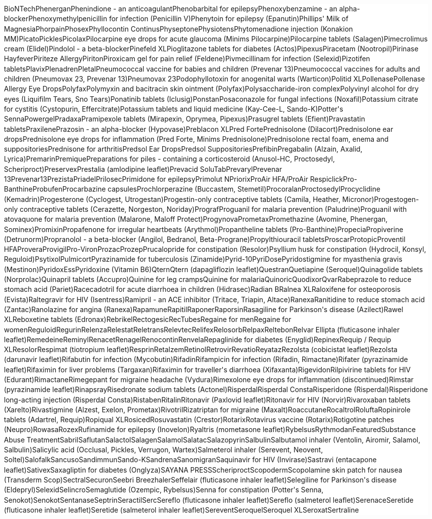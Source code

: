 BioNTechPhenerganPhenindione - an anticoagulantPhenobarbital for epilepsyPhenoxybenzamine - an alpha-blockerPhenoxymethylpenicillin for infection (Penicillin V)Phenytoin for epilepsy (Epanutin)Phillips' Milk of MagnesiaPhorpainPhosexPhyllocontin ContinusPhyseptonePhysiotensPhytomenadione injection (Konakion MM)PicatoPicklesPicolaxPilocarpine eye drops for acute glaucoma (Minims Pilocarpine)Pilocarpine tablets (Salagen)Pimecrolimus cream (Elidel)Pindolol - a beta-blockerPinefeld XLPioglitazone tablets for diabetes (Actos)PipexusPiracetam (Nootropil)Pirinase HayfeverPiriteze AllergyPiritonPiroxicam gel for pain relief (Feldene)Pivmecillinam for infection (Selexid)Pizotifen tabletsPlavixPlenadrenPletalPneumococcal vaccine for babies and children (Prevenar 13)Pneumococcal vaccines for adults and children (Pneumovax 23, Prevenar 13)Pneumovax 23Podophyllotoxin for anogenital warts (Warticon)Politid XLPollenasePollenase Allergy Eye DropsPolyfaxPolymyxin and bacitracin skin ointment (Polyfax)Polysaccharide-iron complexPolyvinyl alcohol for dry eyes (Liquifilm Tears, Sno Tears)Ponatinib tablets (Iclusig)PonstanPosaconazole for fungal infections (Noxafil)Potassium citrate for cystitis (Cystopurin, Effercitrate)Potassium tablets and liquid medicine (Kay-Cee-L, Sando-K)Potter's SennaPowergelPradaxaPramipexole tablets (Mirapexin, Oprymea, Pipexus)Prasugrel tablets (Efient)Pravastatin tabletsPraxilenePrazosin - an alpha-blocker (Hypovase)Preblacon XLPred FortePrednisolone (Dilacort)Prednisolone ear dropsPrednisolone eye drops for inflammation (Pred Forte, Minims Prednisolone)Prednisolone rectal foam, enema and suppositoriesPrednisone for arthritisPredsol Ear DropsPredsol SuppositoriesPrefibinPregabalin (Alzain, Axalid, Lyrica)PremarinPremiquePreparations for piles - containing a corticosteroid (Anusol-HC, Proctosedyl, Scheriproct)PreservexPrestalia (amlodipine leaflet)Prevacid SoluTabPrevarylPrevenar 13Prevenar13PrezistaPriadelPrilosecPrimidone for epilepsyPrimolut NPriorixProAir HFA/ProAir RespiclickPro-BanthineProbufenProcarbazine capsulesProchlorperazine (Buccastem, Stemetil)ProcoralanProctosedylProcyclidine (Kemadrin)Progesterone (Cyclogest, Utrogestan)Progestin-only contraceptive tablets (Camila, Heather, Micronor)Progestogen-only contraceptive tablets (Cerazette, Norgeston, Noriday)PrografProguanil for malaria prevention (Paludrine)Proguanil with atovaquone for malaria prevention (Malarone, Maloff Protect)ProgynovaPrometaxPromethazine (Avomine, Phenergan, Sominex)PromixinPropafenone for irregular heartbeats (Arythmol)Propantheline tablets (Pro-Banthine)PropeciaPropiverine (Detrunorm)Propranolol - a beta-blocker (Angilol, Bedranol, Beta-Prograne)Propylthiouracil tabletsProscarProtopicProventil HFAProveraProvigilPro-VironProzacProzepPrucalopride for constipation (Resolor)Psyllium husk for constipation (Hydrocil, Konsyl, Reguloid)PsytixolPulmicortPyrazinamide for tuberculosis (Zinamide)Pyrid-10PyriDosePyridostigmine for myasthenia gravis (Mestinon)PyridoxEssPyridoxine (Vitamin B6)QternQtern (dapagliflozin leaflet)QuestranQuetiapine (Seroquel)Quinagolide tablets (Norprolac)Quinapril tablets (Accupro)Quinine for leg crampsQuinine for malariaQuinoricQuodixorQvarRabeprazole to reduce stomach acid (Pariet)Racecadotril for acute diarrhoea in children (Hidrasec)Radian BRalnea XLRaloxifene for osteoporosis (Evista)Raltegravir for HIV (Isentress)Ramipril - an ACE inhibitor (Tritace, Triapin, Altace)RanexaRanitidine to reduce stomach acid (Zantac)Ranolazine for angina (Ranexa)RapamuneRapitilRaponerRaporsinRasagiline for Parkinson's disease (Azilect)Rawel XLReboxetine tablets (Edronax)RebrikelRectogesicRecTubesRegaine for menRegaine for womenReguloidRegurinRelenzaRelestatReletransRelevtecRelifexRelosorbRelpaxReltebonRelvar Ellipta (fluticasone inhaler leaflet)RemedeineReminylRenacetRenagelRenocontinRenvelaRepaglinide for diabetes (Enyglid)RepinexRequip / Requip XLResolorRespimat (tiotropium leaflet)ResprinRetalzemRetinolRetrovirRevatioReyatazRezolsta (cobicistat leaflet)Rezolsta (darunavir leaflet)Rifabutin for infection (Mycobutin)RifadinRifampicin for infection (Rifadin, Rimactane)Rifater (pyrazinamide leaflet)Rifaximin for liver problems (Targaxan)Rifaximin for traveller's diarrhoea (Xifaxanta)RigevidonRilpivirine tablets for HIV (Edurant)RimactaneRimegepant for migraine headache (Vydura)Rimexolone eye drops for inflammation (discontinued)Rimstar (pyrazinamide leaflet)RinapsrayRisedronate sodium tablets (Actonel)RisperdalRisperdal ConstaRisperidone (Risperdal)Risperidone long-acting injection (Risperdal Consta)RistabenRitalinRitonavir (Paxlovid leaflet)Ritonavir for HIV (Norvir)Rivaroxaban tablets (Xarelto)Rivastigmine (Alzest, Exelon, Prometax)RivotrilRizatriptan for migraine (Maxalt)RoaccutaneRocaltrolRoluftaRopinirole tablets (Adartrel, Requip)Ropiqual XLRosicedRosuvastatin (Crestor)RotarixRotavirus vaccine (Rotarix)Rotigotine patches (Neupro)RowasaRozexRufinamide for epilepsy (Inovelon)Ryaltris (mometasone leaflet)RybelsusRythmodanFeaturedSubstance Abuse TreatmentSabrilSaflutanSalactolSalagenSalamolSalatacSalazopyrinSalbulinSalbutamol inhaler (Ventolin, Airomir, Salamol, Salbulin)Salicylic acid (Occlusal, Pickles, Verrugon, Wartex)Salmeterol inhaler (Serevent, Neovent, Soltel)SalofalkSancusoSandimmunSando-KSandrenaSanomigranSaquinavir for HIV (Invirase)Sastravi (entacapone leaflet)SativexSaxagliptin for diabetes (Onglyza)SAYANA PRESSScheriproctScopodermScopolamine skin patch for nausea (Transderm Scop)SectralSecuronSeebri BreezhalerSeffelair (fluticasone inhaler leaflet)Selegiline for Parkinson's disease (Eldepryl)SelexidSelincroSemaglutide (Ozempic, Rybelsus)Senna for constipation (Potter's Senna, Senokot)SenokotSentanaseSeptrinSeractilSercSereflo (fluticasone inhaler leaflet)Sereflo (salmeterol leaflet)SerenaceSeretide (fluticasone inhaler leaflet)Seretide (salmeterol inhaler leaflet)SereventSeroquelSeroquel XLSeroxatSertraline